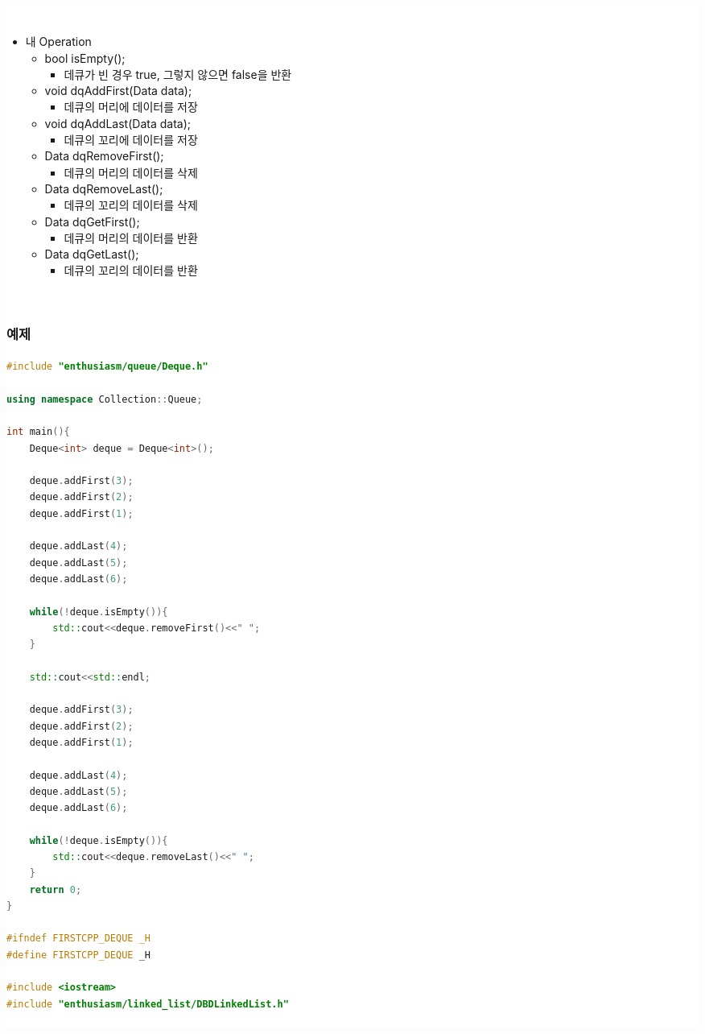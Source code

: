 <br>

+ 내 Operation
	+ bool isEmpty();
		+ 데큐가 빈 경우 true, 그렇지 않으면 false을 반환
	+ void dqAddFirst(Data data);
		+ 데큐의 머리에 데이터를 저장
	+ void dqAddLast(Data data);
		+ 데큐의 꼬리에 데이터를 저장
	+ Data dqRemoveFirst();
		+ 데큐의 머리의 데이터를 삭제
	+ Data dqRemoveLast();
		+ 데큐의 꼬리의 데이터를 삭제
	+ Data dqGetFirst();
		+ 데큐의 머리의 데이터를 반환
	+ Data dqGetLast();
		+ 데큐의 꼬리의 데이터를 반환


<br>

### 예제

``` cpp
#include "enthusiasm/queue/Deque.h"  
  
using namespace Collection::Queue;  
  
int main(){  
    Deque<int> deque = Deque<int>();  
  
    deque.addFirst(3);  
    deque.addFirst(2);  
    deque.addFirst(1);  
  
    deque.addLast(4);  
    deque.addLast(5);  
    deque.addLast(6);  
  
    while(!deque.isEmpty()){  
        std::cout<<deque.removeFirst()<<" ";  
    }  
  
    std::cout<<std::endl;  
  
    deque.addFirst(3);  
    deque.addFirst(2);  
    deque.addFirst(1);  
  
    deque.addLast(4);  
    deque.addLast(5);  
    deque.addLast(6);  
  
    while(!deque.isEmpty()){  
        std::cout<<deque.removeLast()<<" ";  
    }  
    return 0;  
}

#ifndef FIRSTCPP_DEQUE _H  
#define FIRSTCPP_DEQUE _H  
  
#include <iostream>  
#include "enthusiasm/linked_list/DBDLinkedList.h"  
  
```